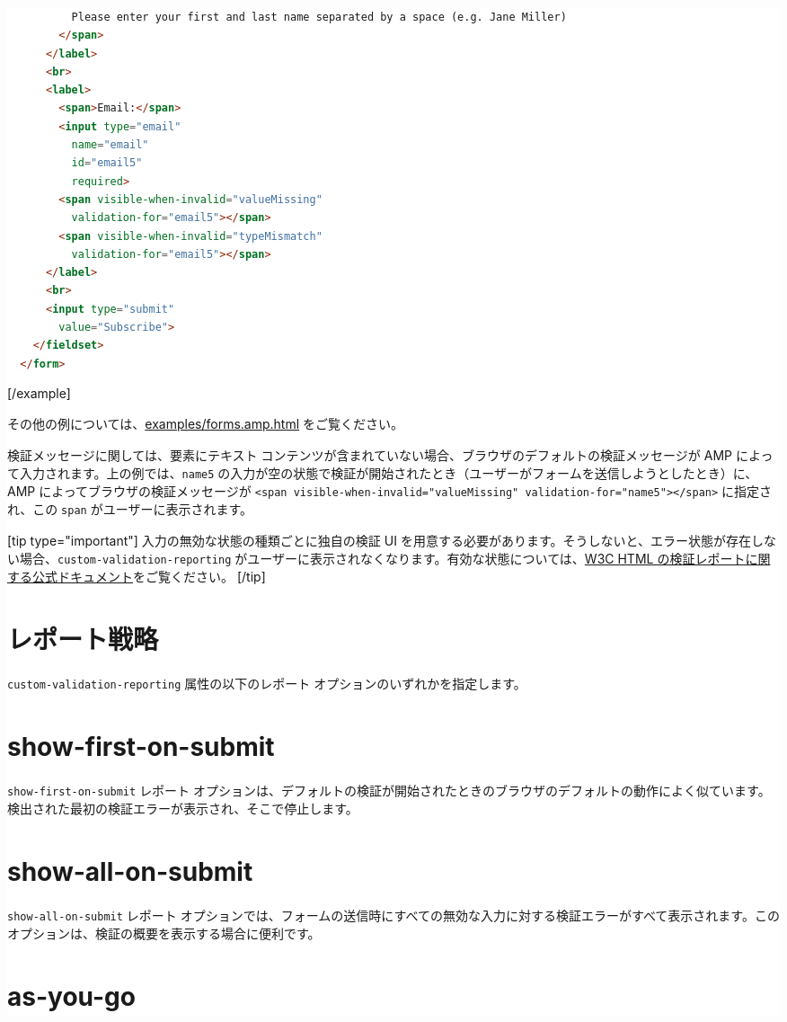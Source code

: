 ```html
          Please enter your first and last name separated by a space (e.g. Jane Miller)
        </span>
      </label>
      <br>
      <label>
        <span>Email:</span>
        <input type="email"
          name="email"
          id="email5"
          required>
        <span visible-when-invalid="valueMissing"
          validation-for="email5"></span>
        <span visible-when-invalid="typeMismatch"
          validation-for="email5"></span>
      </label>
      <br>
      <input type="submit"
        value="Subscribe">
    </fieldset>
  </form>
```
[/example]

その他の例については、[examples/forms.amp.html](../../examples/forms.amp.html) をご覧ください。

検証メッセージに関しては、要素にテキスト コンテンツが含まれていない場合、ブラウザのデフォルトの検証メッセージが AMP によって入力されます。上の例では、`name5` の入力が空の状態で検証が開始されたとき（ユーザーがフォームを送信しようとしたとき）に、AMP によってブラウザの検証メッセージが `<span visible-when-invalid="valueMissing" validation-for="name5"></span>` に指定され、この `span` がユーザーに表示されます。

[tip type="important"] 入力の無効な状態の種類ごとに独自の検証 UI を用意する必要があります。そうしないと、エラー状態が存在しない場合、`custom-validation-reporting` がユーザーに表示されなくなります。有効な状態については、[W3C HTML の検証レポートに関する公式ドキュメント](https://www.w3.org/TR/html50/forms.html#validitystate)をご覧ください。
[/tip]

# レポート戦略

`custom-validation-reporting` 属性の以下のレポート オプションのいずれかを指定します。

# show-first-on-submit

`show-first-on-submit` レポート オプションは、デフォルトの検証が開始されたときのブラウザのデフォルトの動作によく似ています。検出された最初の検証エラーが表示され、そこで停止します。

# show-all-on-submit

`show-all-on-submit` レポート オプションでは、フォームの送信時にすべての無効な入力に対する検証エラーがすべて表示されます。このオプションは、検証の概要を表示する場合に便利です。

# as-you-go
